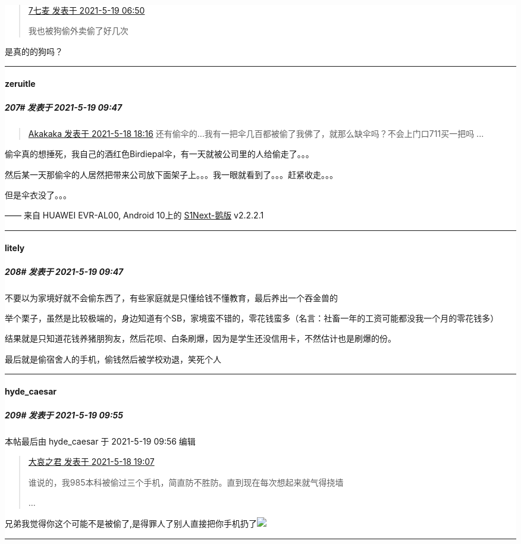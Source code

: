 
<blockquote><a href="httphttps://bbs.saraba1st.com/2b/forum.php?mod=redirect&amp;goto=findpost&amp;pid=51298422&amp;ptid=2004715" target="_blank">7七麦 发表于 2021-5-19 06:50</a>

我也被狗偷外卖偷了好几次</blockquote>
是真的的狗吗？


*****

####  zeruitle  
##### 207#       发表于 2021-5-19 09:47


<blockquote><a href="httphttps://bbs.saraba1st.com/2b/forum.php?mod=redirect&amp;goto=findpost&amp;pid=51294258&amp;ptid=2004715" target="_blank">Akakaka 发表于 2021-5-18 18:16</a>
还有偷伞的…我有一把伞几百都被偷了我佛了，就那么缺伞吗？不会上门口711买一把吗 ...</blockquote>
偷伞真的想捶死，我自己的酒红色Birdiepal伞，有一天就被公司里的人给偷走了。。。

然后某一天那偷伞的人居然把带来公司放下面架子上。。。我一眼就看到了。。。赶紧收走。。。

但是伞衣没了。。。

—— 来自 HUAWEI EVR-AL00, Android 10上的 [S1Next-鹅版](https://github.com/ykrank/S1-Next/releases) v2.2.2.1


*****

####  litely  
##### 208#       发表于 2021-5-19 09:47


不要以为家境好就不会偷东西了，有些家庭就是只懂给钱不懂教育，最后养出一个吞金兽的

举个栗子，虽然是比较极端的，身边知道有个SB，家境蛮不错的，零花钱蛮多（名言：社畜一年的工资可能都没我一个月的零花钱多）

结果就是只知道花钱养猪朋狗友，然后花呗、白条刷爆，因为是学生还没信用卡，不然估计也是刷爆的份。

最后就是偷宿舍人的手机，偷钱然后被学校劝退，笑死个人


*****

####  hyde_caesar  
##### 209#       发表于 2021-5-19 09:55


 本帖最后由 hyde_caesar 于 2021-5-19 09:56 编辑 
<blockquote><a href="httphttps://bbs.saraba1st.com/2b/forum.php?mod=redirect&amp;goto=findpost&amp;pid=51294813&amp;ptid=2004715" target="_blank">大哀之君 发表于 2021-5-18 19:07</a>

谁说的，我985本科被偷过三个手机，简直防不胜防。直到现在每次想起来就气得挠墙

 ...</blockquote>
兄弟我觉得你这个可能不是被偷了,是得罪人了别人直接把你手机扔了<img src="https://static.saraba1st.com/image/smiley/face2017/002.png" referrerpolicy="no-referrer">


*****
